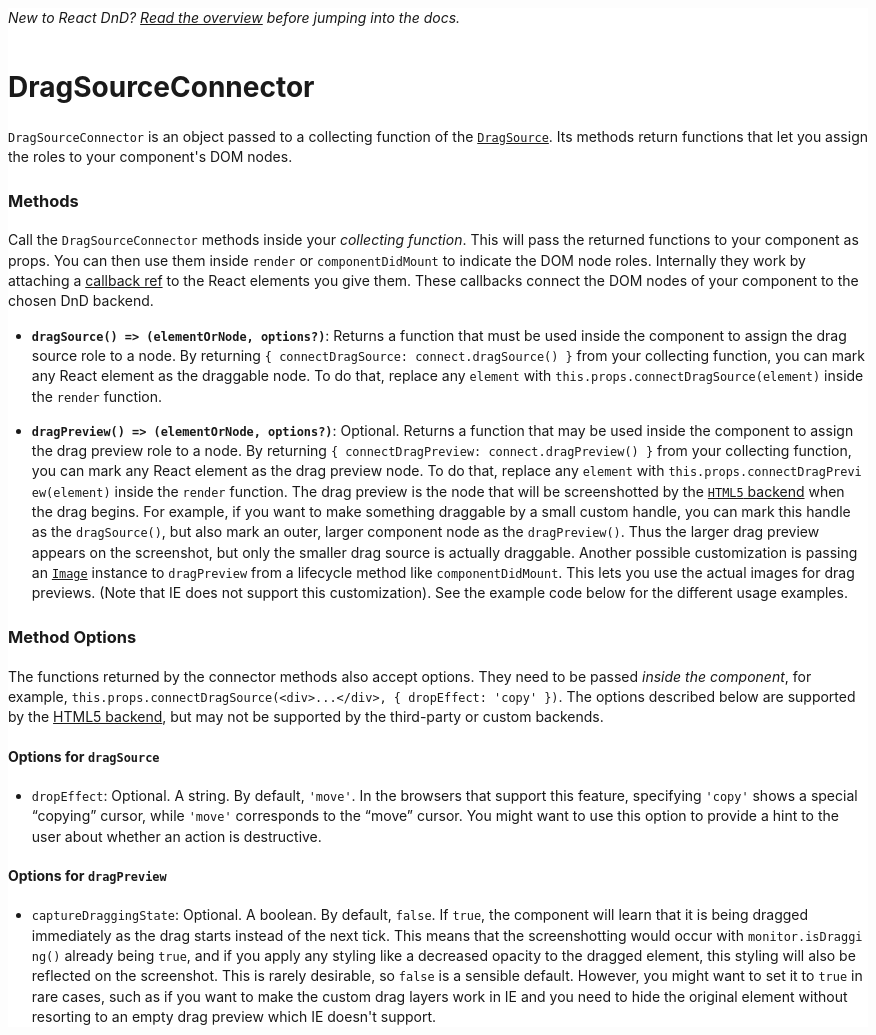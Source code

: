 *New to React DnD? [Read the overview](/docs-overview.html) before jumping into the docs.*

DragSourceConnector
===================

`DragSourceConnector` is an object passed to a collecting function of the [`DragSource`](/docs-drag-source.html). Its methods return functions that let you assign the roles to your component's DOM nodes.

### Methods

Call the `DragSourceConnector` methods inside your *collecting function*. This will pass the returned functions to your component as props. You can then use them inside `render` or `componentDidMount` to indicate the DOM node roles. Internally they work by attaching a [callback ref](https://facebook.github.io/react/docs/more-about-refs.html#the-ref-callback-attribute) to the React elements you give them. These callbacks connect the DOM nodes of your component to the chosen DnD backend.

* **`dragSource() => (elementOrNode, options?)`**: Returns a function that must be used inside the component to assign the drag source role to a node. By returning `{ connectDragSource: connect.dragSource() }` from your collecting function, you can mark any React element as the draggable node. To do that, replace any `element` with `this.props.connectDragSource(element)` inside the `render` function.

* **`dragPreview() => (elementOrNode, options?)`**: Optional. Returns a function that may be used inside the component to assign the drag preview role to a node. By returning `{ connectDragPreview: connect.dragPreview() }` from your collecting function, you can mark any React element as the drag preview node. To do that, replace any `element` with `this.props.connectDragPreview(element)` inside the `render` function. The drag preview is the node that will be screenshotted by the [`HTML5` backend](/docs-html5-backend.html) when the drag begins. For example, if you want to make something draggable by a small custom handle, you can mark this handle as the `dragSource()`, but also mark an outer, larger component node as the `dragPreview()`. Thus the larger drag preview appears on the screenshot, but only the smaller drag source is actually draggable. Another possible customization is passing an [`Image`](https://developer.mozilla.org/en-US/docs/Web/API/HTMLImageElement/Image) instance to `dragPreview` from a lifecycle method like `componentDidMount`. This lets you use the actual images for drag previews. (Note that IE does not support this customization). See the example code below for the different usage examples.

### Method Options

The functions returned by the connector methods also accept options. They need to be passed *inside the component*, for example, `this.props.connectDragSource(<div>...</div>, { dropEffect: 'copy' })`. The options described below are supported by the [HTML5 backend](./docs-html5-backend.html), but may not be supported by the third-party or custom backends.

#### **Options for `dragSource`**

* `dropEffect`: Optional. A string. By default, `'move'`. In the browsers that support this feature, specifying `'copy'` shows a special “copying” cursor, while `'move'` corresponds to the “move” cursor. You might want to use this option to provide a hint to the user about whether an action is destructive.

#### **Options for `dragPreview`**

* `captureDraggingState`: Optional. A boolean. By default, `false`. If `true`, the component will learn that it is being dragged immediately as the drag starts instead of the next tick. This means that the screenshotting would occur with `monitor.isDragging()` already being `true`, and if you apply any styling like a decreased opacity to the dragged element, this styling will also be reflected on the screenshot. This is rarely desirable, so `false` is a sensible default. However, you might want to set it to `true` in rare cases, such as if you want to make the custom drag layers work in IE and you need to hide the original element without resorting to an empty drag preview which IE doesn't support.
